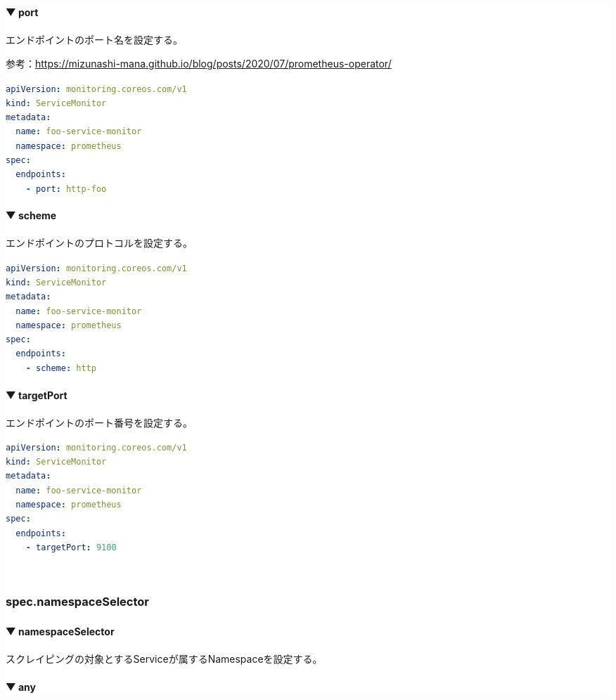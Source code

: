 #### ▼ port

エンドポイントのポート名を設定する。

参考：https://mizunashi-mana.github.io/blog/posts/2020/07/prometheus-operator/

```yaml
apiVersion: monitoring.coreos.com/v1
kind: ServiceMonitor
metadata:
  name: foo-service-monitor
  namespace: prometheus
spec:
  endpoints:
    - port: http-foo
```

#### ▼ scheme

エンドポイントのプロトコルを設定する。

```yaml
apiVersion: monitoring.coreos.com/v1
kind: ServiceMonitor
metadata:
  name: foo-service-monitor
  namespace: prometheus
spec:
  endpoints:
    - scheme: http
```

#### ▼ targetPort

エンドポイントのポート番号を設定する。

```yaml
apiVersion: monitoring.coreos.com/v1
kind: ServiceMonitor
metadata:
  name: foo-service-monitor
  namespace: prometheus
spec:
  endpoints:
    - targetPort: 9100
```

<br>

### spec.namespaceSelector

#### ▼ namespaceSelector

スクレイピングの対象とするServiceが属するNamespaceを設定する。

#### ▼ any
